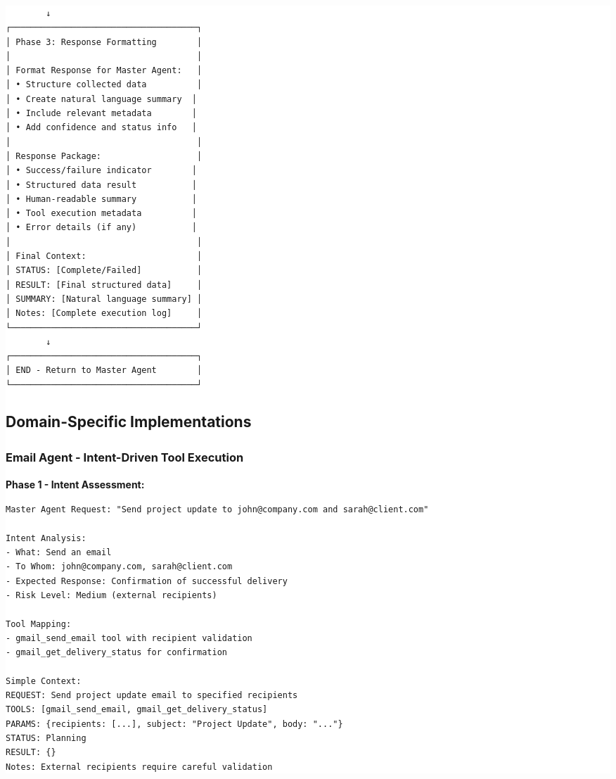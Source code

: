 ```
        ↓
┌─────────────────────────────────────┐
│ Phase 3: Response Formatting        │
│                                     │
│ Format Response for Master Agent:   │
│ • Structure collected data          │
│ • Create natural language summary  │
│ • Include relevant metadata        │
│ • Add confidence and status info   │
│                                     │
│ Response Package:                   │
│ • Success/failure indicator        │
│ • Structured data result           │
│ • Human-readable summary           │
│ • Tool execution metadata          │
│ • Error details (if any)           │
│                                     │
│ Final Context:                      │
│ STATUS: [Complete/Failed]           │
│ RESULT: [Final structured data]     │
│ SUMMARY: [Natural language summary] │
│ Notes: [Complete execution log]     │
└─────────────────────────────────────┘
        ↓
┌─────────────────────────────────────┐
│ END - Return to Master Agent        │
└─────────────────────────────────────┘
```

## Domain-Specific Implementations

### Email Agent - Intent-Driven Tool Execution

**Phase 1 - Intent Assessment:**
```
Master Agent Request: "Send project update to john@company.com and sarah@client.com"

Intent Analysis:
- What: Send an email
- To Whom: john@company.com, sarah@client.com
- Expected Response: Confirmation of successful delivery
- Risk Level: Medium (external recipients)

Tool Mapping:
- gmail_send_email tool with recipient validation
- gmail_get_delivery_status for confirmation

Simple Context:
REQUEST: Send project update email to specified recipients
TOOLS: [gmail_send_email, gmail_get_delivery_status]
PARAMS: {recipients: [...], subject: "Project Update", body: "..."}
STATUS: Planning
RESULT: {}
Notes: External recipients require careful validation
```
